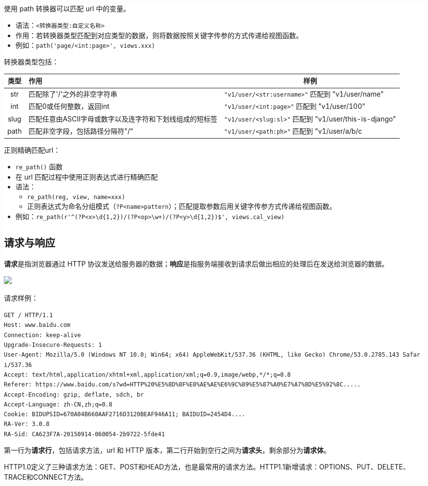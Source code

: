 使用 path 转换器可以匹配 url 中的变量。

-   语法：`<转换器类型:自定义名称>`
-   作用：若转换器类型匹配到对应类型的数据，则将数据按照关键字传参的方式传递给视图函数。
-   例如：`path('page/<int:page>', views.xxx)`

转换器类型包括：

| 类型 | 作用                                                    | 样例                                                  |
| :--: | :------------------------------------------------------ | ----------------------------------------------------- |
| str  | 匹配除了'/'之外的非空字符串                             | `"v1/user/<str:username>"` 匹配到 "v1/user/name"      |
| int  | 匹配0或任何整数，返回int                                | `"v1/user/<int:page>"` 匹配到 "v1/user/100"           |
| slug | 匹配任意由ASCII字母或数字以及连字符和下划线组成的短标签 | `"v1/user/<slug:sl>"` 匹配到 "v1/user/this-is-django" |
| path | 匹配非空字段，包括路径分隔符"/"                         | `"v1/user/<path:ph>"` 匹配到 "v1/user/a/b/c           |

正则精确匹配url：

-   `re_path()` 函数
-   在 url 匹配过程中使用正则表达式进行精确匹配
-   语法：
    -   `re_path(reg, view, name=xxx)`
    -   正则表达式为命名分组模式（`?P<name>pattern`）；匹配提取参数后用关键字传参方式传递给视图函数。
-   例如：`re_path(r'^(?P<x>\d{1,2})/(?P<op>\w+)/(?P<y>\d{1,2})$', views.cal_view)`

## 请求与响应

**请求**是指浏览器通过 HTTP 协议发送给服务器的数据；**响应**是指服务端接收到请求后做出相应的处理后在发送给浏览器的数据。

![](D:\study\python_Study\note\django\pics\cs.png)

请求样例：

```http
GET / HTTP/1.1
Host: www.baidu.com
Connection: keep-alive
Upgrade-Insecure-Requests: 1
User-Agent: Mozilla/5.0 (Windows NT 10.0; Win64; x64) AppleWebKit/537.36 (KHTML, like Gecko) Chrome/53.0.2785.143 Safari/537.36
Accept: text/html,application/xhtml+xml,application/xml;q=0.9,image/webp,*/*;q=0.8
Referer: https://www.baidu.com/s?wd=HTTP%20%E5%8D%8F%E8%AE%AE%E6%9C%89%E5%87%A0%E7%A7%8D%E5%92%8C.....
Accept-Encoding: gzip, deflate, sdch, br
Accept-Language: zh-CN,zh;q=0.8
Cookie: BIDUPSID=670A04B660AAF2716D3120BEAF946A11; BAIDUID=2454D4....
RA-Ver: 3.0.8
RA-Sid: CA623F7A-20150914-060054-2b9722-5fde41
```

第一行为**请求行**，包括请求方法，url 和 HTTP 版本，第二行开始到空行之间为**请求头**，剩余部分为**请求体**。

HTTP1.0定义了三种请求方法：GET、POST和HEAD方法，也是最常用的请求方法。HTTP1.1新增请求：OPTIONS、PUT、DELETE、TRACE和CONNECT方法。
